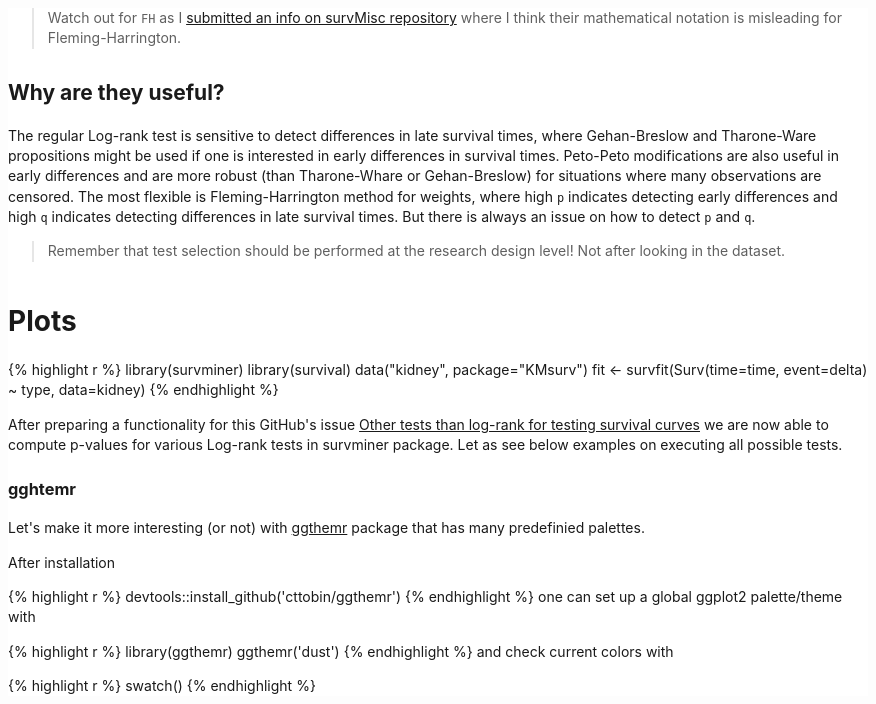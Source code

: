 > Watch out for `FH` as I [submitted an info on survMisc repository](https://github.com/dardisco/survMisc/issues/15) where I think their mathematical notation is misleading for Fleming-Harrington.

## Why are they useful?

The regular Log-rank test is sensitive to detect differences in late survival times, where Gehan-Breslow and Tharone-Ware propositions might be used if one is interested in early differences in survival times. Peto-Peto modifications are also useful in early differences and are more robust (than Tharone-Whare or Gehan-Breslow) for situations where many observations are censored. The most flexible is Fleming-Harrington method for weights, where high `p` indicates detecting early differences and high `q` indicates detecting differences in late survival times. But there is always an issue on how to detect `p` and `q`.

> Remember that test selection should be performed at the research design level! Not after looking in the dataset.

# Plots 


{% highlight r %}
library(survminer)
library(survival)
data("kidney", package="KMsurv")
fit <- survfit(Surv(time=time, event=delta) ~ type, data=kidney)
{% endhighlight %}

After preparing a functionality for this GitHub's issue [Other tests than log-rank for testing survival curves](https://github.com/kassambara/survminer/issues/17) we are now able to compute p-values for various Log-rank tests in survminer package. Let as see below examples on executing all possible tests.

### gghtemr

Let's make it more interesting (or not) with [ggthemr](https://github.com/cttobin/ggthemr) package that has many predefinied palettes.

After installation

{% highlight r %}
devtools::install_github('cttobin/ggthemr')
{% endhighlight %}
one can set up a global ggplot2 palette/theme with 


{% highlight r %}
library(ggthemr)
ggthemr('dust')
{% endhighlight %}
and check current colors with 

{% highlight r %}
swatch()
{% endhighlight %}
